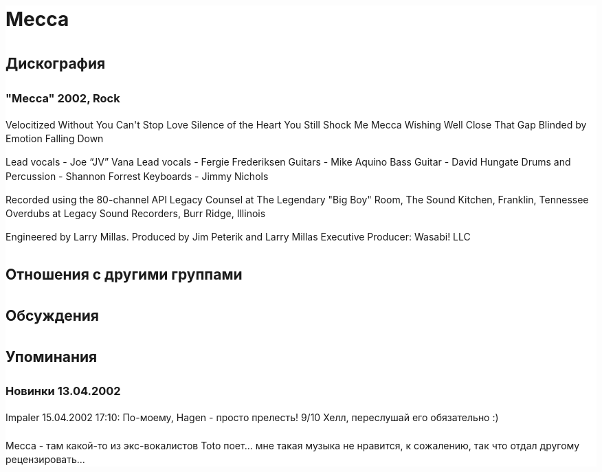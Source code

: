 # Mecca



## Дискография

### "Mecca" 2002, Rock

Velocitized
Without You
Can't Stop Love
Silence of the Heart
You Still Shock Me
Mecca
Wishing Well
Close That Gap
Blinded by Emotion
Falling Down 


Lead vocals - Joe “JV” Vana
Lead vocals - Fergie Frederiksen
Guitars - Mike Aquino
Bass Guitar - David Hungate
Drums and Percussion - Shannon Forrest
Keyboards - Jimmy Nichols 

Recorded using the 80-channel API Legacy Counsel at The Legendary "Big Boy" Room, The Sound Kitchen, Franklin, Tennessee 
Overdubs at Legacy Sound Recorders, Burr Ridge, Illinois 


Engineered by Larry Millas. Produced by Jim Peterik and Larry Millas
Executive Producer: Wasabi! LLC 





## Отношения с другими группами


## Обсуждения


## Упоминания

### Новинки 13.04.2002

Impaler 15.04.2002 17:10:
По-моему, Hagen - просто прелесть! 9/10 Хелл, переслушай его обязательно :)<BR><BR>Mecca - там какой-то из экс-вокалистов Toto поет... мне такая музыка не нравится, к сожалению, так что отдал другому рецензировать... 
